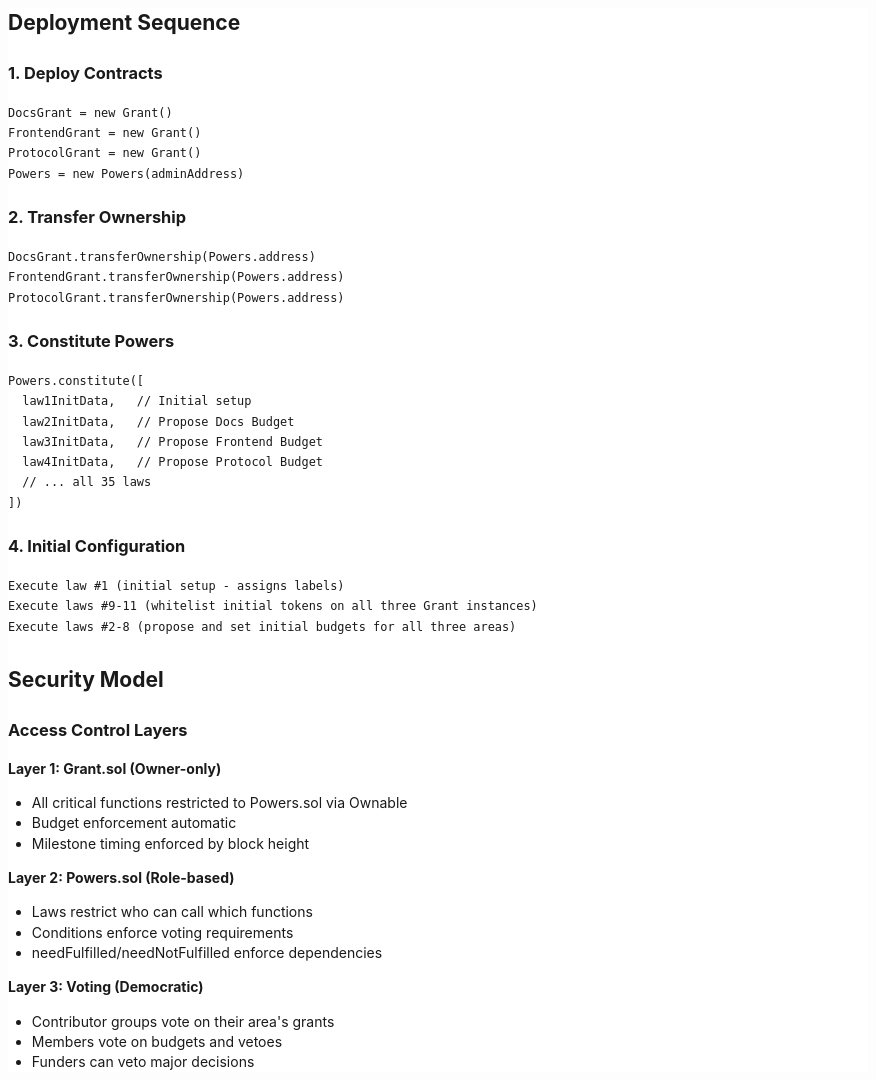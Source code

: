 ## Deployment Sequence

### 1. Deploy Contracts
```
DocsGrant = new Grant()
FrontendGrant = new Grant()
ProtocolGrant = new Grant()
Powers = new Powers(adminAddress)
```

### 2. Transfer Ownership
```
DocsGrant.transferOwnership(Powers.address)
FrontendGrant.transferOwnership(Powers.address)
ProtocolGrant.transferOwnership(Powers.address)
```

### 3. Constitute Powers
```
Powers.constitute([
  law1InitData,   // Initial setup
  law2InitData,   // Propose Docs Budget
  law3InitData,   // Propose Frontend Budget
  law4InitData,   // Propose Protocol Budget
  // ... all 35 laws
])
```

### 4. Initial Configuration
```
Execute law #1 (initial setup - assigns labels)
Execute laws #9-11 (whitelist initial tokens on all three Grant instances)
Execute laws #2-8 (propose and set initial budgets for all three areas)
```

## Security Model

### Access Control Layers

**Layer 1: Grant.sol (Owner-only)**
- All critical functions restricted to Powers.sol via Ownable
- Budget enforcement automatic
- Milestone timing enforced by block height

**Layer 2: Powers.sol (Role-based)**
- Laws restrict who can call which functions
- Conditions enforce voting requirements
- needFulfilled/needNotFulfilled enforce dependencies

**Layer 3: Voting (Democratic)**
- Contributor groups vote on their area's grants
- Members vote on budgets and vetoes
- Funders can veto major decisions
